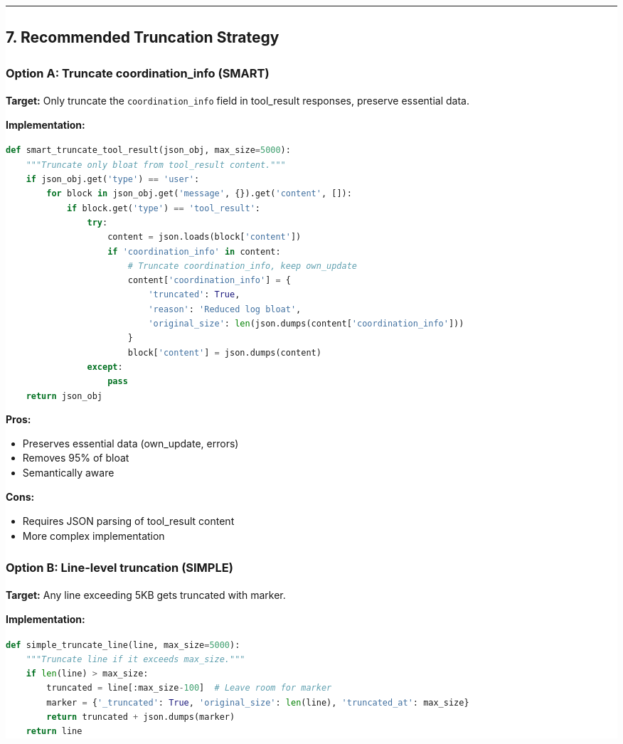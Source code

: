 
---

## 7. Recommended Truncation Strategy

### Option A: Truncate coordination_info (SMART)

**Target:** Only truncate the `coordination_info` field in tool_result responses, preserve essential data.

**Implementation:**
```python
def smart_truncate_tool_result(json_obj, max_size=5000):
    """Truncate only bloat from tool_result content."""
    if json_obj.get('type') == 'user':
        for block in json_obj.get('message', {}).get('content', []):
            if block.get('type') == 'tool_result':
                try:
                    content = json.loads(block['content'])
                    if 'coordination_info' in content:
                        # Truncate coordination_info, keep own_update
                        content['coordination_info'] = {
                            'truncated': True,
                            'reason': 'Reduced log bloat',
                            'original_size': len(json.dumps(content['coordination_info']))
                        }
                        block['content'] = json.dumps(content)
                except:
                    pass
    return json_obj
```

**Pros:**
- Preserves essential data (own_update, errors)
- Removes 95% of bloat
- Semantically aware

**Cons:**
- Requires JSON parsing of tool_result content
- More complex implementation

### Option B: Line-level truncation (SIMPLE)

**Target:** Any line exceeding 5KB gets truncated with marker.

**Implementation:**
```python
def simple_truncate_line(line, max_size=5000):
    """Truncate line if it exceeds max_size."""
    if len(line) > max_size:
        truncated = line[:max_size-100]  # Leave room for marker
        marker = {'_truncated': True, 'original_size': len(line), 'truncated_at': max_size}
        return truncated + json.dumps(marker)
    return line
```
